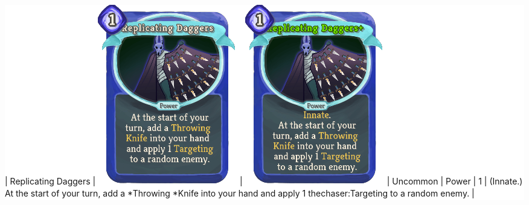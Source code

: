 | Replicating Daggers | ![](../../TheChaser/small-card-images/ReplicatingDaggers.png) | ![](../../TheChaser/small-card-images/ReplicatingDaggersPlus.png) | Uncommon | Power | 1 | (Innate.)  At the start of your turn, add a *Throwing *Knife into your hand and apply 1 thechaser:Targeting to a random enemy. |